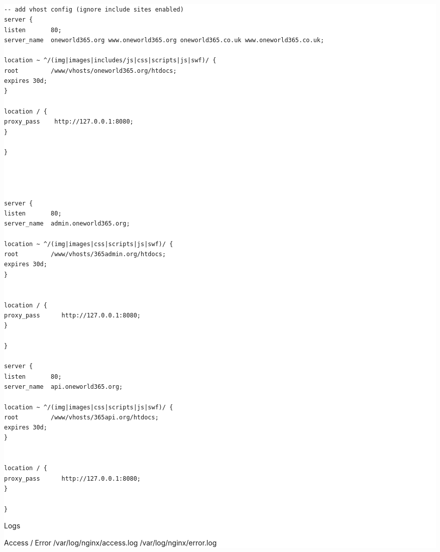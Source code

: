     -- add vhost config (ignore include sites enabled)
    server {
    listen       80;
    server_name  oneworld365.org www.oneworld365.org oneworld365.co.uk www.oneworld365.co.uk;

    location ~ ^/(img|images|includes/js|css|scripts|js|swf)/ {
    root         /www/vhosts/oneworld365.org/htdocs;
    expires 30d;
    }

    location / {
    proxy_pass    http://127.0.0.1:8080;
    }

    }




    server {
    listen       80;
    server_name  admin.oneworld365.org;

    location ~ ^/(img|images|css|scripts|js|swf)/ {
    root         /www/vhosts/365admin.org/htdocs;
    expires 30d;
    }


    location / {
    proxy_pass      http://127.0.0.1:8080;
    }

    }

    server {
    listen       80;
    server_name  api.oneworld365.org;

    location ~ ^/(img|images|css|scripts|js|swf)/ {
    root         /www/vhosts/365api.org/htdocs;
    expires 30d;
    }


    location / {
    proxy_pass      http://127.0.0.1:8080;
    }

    }



Logs

Access / Error
/var/log/nginx/access.log
/var/log/nginx/error.log


